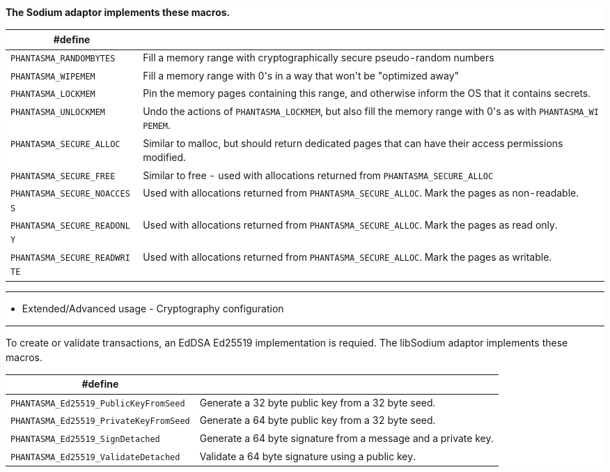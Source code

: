    **The Sodium adaptor implements these macros.**
   
  |#define                      |                                                                                                              |
  |-----------------------------|--------------------------------------------------------------------------------------------------------------|
  |`PHANTASMA_RANDOMBYTES`      | Fill a memory range with cryptographically secure pseudo-random numbers                                      |
  |`PHANTASMA_WIPEMEM`          | Fill a memory range with 0's in a way that won't be "optimized away"                                         |
  |`PHANTASMA_LOCKMEM`          | Pin the memory pages containing this range, and otherwise inform the OS that it contains secrets.            |
  |`PHANTASMA_UNLOCKMEM`        | Undo the actions of `PHANTASMA_LOCKMEM`, but also fill the memory range with 0's as with `PHANTASMA_WIPEMEM`.|
  |`PHANTASMA_SECURE_ALLOC`     | Similar to malloc, but should return dedicated pages that can have their access permissions modified.        |
  |`PHANTASMA_SECURE_FREE`      | Similar to free - used with allocations returned from `PHANTASMA_SECURE_ALLOC`                               |
  |`PHANTASMA_SECURE_NOACCESS`  | Used with allocations returned from `PHANTASMA_SECURE_ALLOC`. Mark the pages as non-readable.                |
  |`PHANTASMA_SECURE_READONLY`  | Used with allocations returned from `PHANTASMA_SECURE_ALLOC`. Mark the pages as read only.                   |
  |`PHANTASMA_SECURE_READWRITE` | Used with allocations returned from `PHANTASMA_SECURE_ALLOC`. Mark the pages as writable.                    |

------------------------------------------------------------------------------
 - Extended/Advanced usage - Cryptography configuration
------------------------------------------------------------------------------
  To create or validate transactions, an EdDSA Ed25519 implementation is requied.
   The libSodium adaptor implements these macros.
   
  |#define                                |                                                               |
  |---------------------------------------|---------------------------------------------------------------|
  |`PHANTASMA_Ed25519_PublicKeyFromSeed`  | Generate a 32 byte public key from a 32 byte seed.            |
  |`PHANTASMA_Ed25519_PrivateKeyFromSeed` | Generate a 64 byte public key from a 32 byte seed.            |
  |`PHANTASMA_Ed25519_SignDetached`       | Generate a 64 byte signature from a message and a private key.|
  |`PHANTASMA_Ed25519_ValidateDetached`   | Validate a 64 byte signature using a public key.              |


